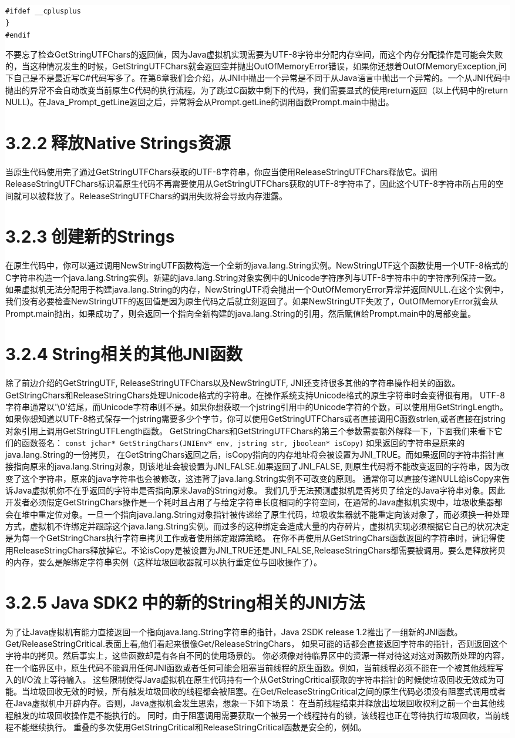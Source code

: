 ```
#ifdef __cplusplus
}
#endif
```

不要忘了检查GetStringUTFChars的返回值，因为Java虚拟机实现需要为UTF-8字符串分配内存空间，而这个内存分配操作是可能会失败的，当这种情况发生的时候，GetStringUTFChars就会返回空并抛出OutOfMemoryError错误，如果你还想着OutOfMemoryException,问下自己是不是最近写C#代码写多了。在第6章我们会介绍，从JNI中抛出一个异常是不同于从Java语言中抛出一个异常的。一个从JNI代码中抛出的异常不会自动改变当前原生C代码的执行流程。为了跳过C函数中剩下的代码，我们需要显式的使用return返回（以上代码中的return NULL)。在Java_Prompt_getLine返回之后，异常将会从Prompt.getLine的调用函数Prompt.main中抛出。

# 3.2.2 释放Native Strings资源

当原生代码使用完了通过GetStringUTFChars获取的UTF-8字符串，你应当使用ReleaseStringUTFChars释放它。调用ReleaseStringUTFChars标识着原生代码不再需要使用从GetStringUTFChars获取的UTF-8字符串了，因此这个UTF-8字符串所占用的空间就可以被释放了。ReleaseStringUTFChars的调用失败将会导致内存泄露。

# 3.2.3 创建新的Strings

在原生代码中，你可以通过调用NewStringUTF函数构造一个全新的java.lang.String实例。NewStringUTF这个函数使用一个UTF-8格式的C字符串构造一个java.lang.String实例。新建的java.lang.String对象实例中的Unicode字符序列与UTF-8字符串中的字符序列保持一致。
如果虚拟机无法分配用于构建java.lang.String的内存，NewStringUTF将会抛出一个OutOfMemoryError异常并返回NULL.在这个实例中，我们没有必要检查NewStringUTF的返回值是因为原生代码之后就立刻返回了。如果NewStringUTF失败了，OutOfMemoryError就会从Prompt.main抛出，如果成功了，则会返回一个指向全新构建的java.lang.String的引用，然后赋值给Prompt.main中的局部变量。

# 3.2.4 String相关的其他JNI函数

除了前边介绍的GetStringUTF, ReleaseStringUTFChars以及NewStringUTF, JNI还支持很多其他的字符串操作相关的函数。
GetStringChars和ReleaseStringChars处理Unicode格式的字符串。在操作系统支持Unicode格式的原生字符串时会变得很有用。
UTF-8字符串通常以'\0'结尾，而Unicode字符串则不是。如果你想获取一个jstring引用中的Unicode字符的个数，可以使用用GetStringLength。如果你想知道以UTF-8格式保存一个jstring需要多少个字节，你可以使用GetStringUTFChars或者直接调用C函数strlen,或者直接在jstring对象引用上调用GetStringUTFLength函数。
GetStringChars和GetStringUTFChars的第三个参数需要额外解释一下，下面我们来看下它们的函数签名：
`const jchar* GetStringChars(JNIEnv* env, jstring str, jboolean* isCopy)`
如果返回的字符串是原来的java.lang.String的一份拷贝， 在GetStringChars返回之后，isCopy指向的内存地址将会被设置为JNI_TRUE。而如果返回的字符串指针直接指向原来的java.lang.String对象，则该地址会被设置为JNI_FALSE.如果返回了JNI_FALSE, 则原生代码将不能改变返回的字符串，因为改变了这个字符串，原来的java字符串也会被修改，这违背了java.lang.String实例不可改变的原则。
通常你可以直接传递NULL给isCopy来告诉Java虚拟机你不在乎返回的字符串是否指向原来Java的String对象。
我们几乎无法预测虚拟机是否拷贝了给定的Java字符串对象。因此开发者必须假定GetStringChars操作是一个耗时且占用了与给定字符串长度相同的字符空间，在通常的Java虚拟机实现中，垃圾收集器都会在堆中重定位对象。一旦一个指向java.lang.String对象指针被传递给了原生代码，垃圾收集器就不能重定向该对象了，而必须换一种处理方式，虚拟机不许绑定并跟踪这个java.lang.String实例。而过多的这种绑定会造成大量的内存碎片，虚拟机实现必须根据它自己的状况决定是为每一个GetStringChars执行字符串拷贝工作或者使用绑定跟踪策略。
在你不再使用从GetStringChars函数返回的字符串时，请记得使用ReleaseStringChars释放掉它。不论isCopy是被设置为JNI_TRUE还是JNI_FALSE,ReleaseStringChars都需要被调用。要么是释放拷贝的内存，要么是解绑定字符串实例（这样垃圾回收器就可以执行重定位与回收操作了）。

# 3.2.5 Java SDK2 中的新的String相关的JNI方法

为了让Java虚拟机有能力直接返回一个指向java.lang.String字符串的指针，Java 2SDK release 1.2推出了一组新的JNI函数。Get/ReleaseStringCritical.表面上看,他们看起来很像Get/ReleaseStringChars， 如果可能的话都会直接返回字符串的指针，否则返回这个字符串的拷贝。然后事实上，这些函数却是有各自不同的使用场景的。
你必须像对待临界区中的资源一样对待这对这对函数所处理的内容，在一个临界区中，原生代码不能调用任何JNI函数或者任何可能会阻塞当前线程的原生函数。例如，当前线程必须不能在一个被其他线程写入的I/O流上等待输入。
这些限制使得Java虚拟机在原生代码持有一个从GetStringCritical获取的字符串指针的时候使垃圾回收无效成为可能。当垃圾回收无效的时候，所有触发垃圾回收的线程都会被阻塞。在Get/ReleaseStringCritical之间的原生代码必须没有阻塞式调用或者在Java虚拟机中开辟内存。否则，Java虚拟机会发生思索，想象一下如下场景：
在当前线程结束并释放出垃圾回收权利之前一个由其他线程触发的垃圾回收操作是不能执行的。
同时，由于阻塞调用需要获取一个被另一个线程持有的锁，该线程也正在等待执行垃圾回收，当前线程不能继续执行。
重叠的多次使用GetStringCritical和ReleaseStringCritical函数是安全的，例如。
